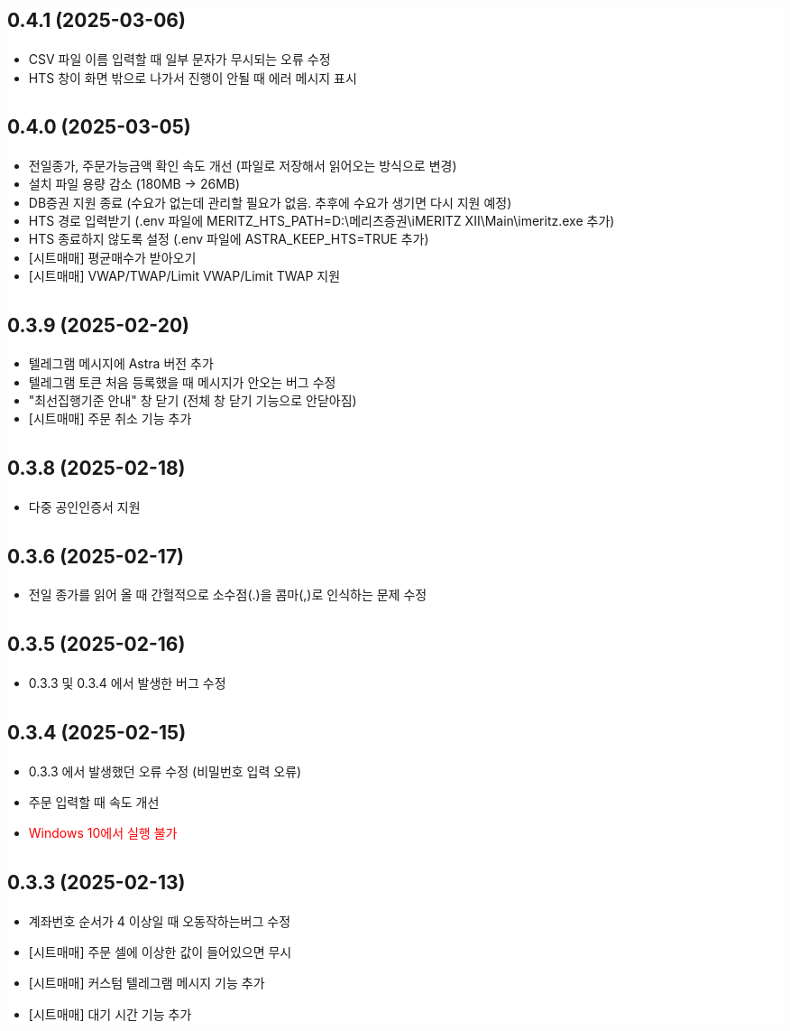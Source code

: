## 0.4.1 (2025-03-06) 
- CSV 파일 이름 입력할 때 일부 문자가 무시되는 오류 수정
- HTS 창이 화면 밖으로 나가서 진행이 안될 때 에러 메시지 표시

## 0.4.0 (2025-03-05) 
- 전일종가, 주문가능금액 확인 속도 개선 (파일로 저장해서 읽어오는 방식으로 변경)
- 설치 파일 용량 감소 (180MB -> 26MB)
- DB증권 지원 종료 (수요가 없는데 관리할 필요가 없음. 추후에 수요가 생기면 다시 지원 예정)
- HTS 경로 입력받기 (.env 파일에 MERITZ_HTS_PATH=D:\메리츠증권\iMERITZ XII\Main\imeritz.exe 추가)
- HTS 종료하지 않도록 설정 (.env 파일에 ASTRA_KEEP_HTS=TRUE 추가)
- [시트매매] 평균매수가 받아오기
- [시트매매] VWAP/TWAP/Limit VWAP/Limit TWAP 지원

## 0.3.9 (2025-02-20) 
- 텔레그램 메시지에 Astra 버전 추가
- 텔레그램 토큰 처음 등록했을 때 메시지가 안오는 버그 수정
- "최선집행기준 안내" 창 닫기 (전체 창 닫기 기능으로 안닫아짐)
- [시트매매] 주문 취소 기능 추가

## 0.3.8 (2025-02-18) 
- 다중 공인인증서 지원


## 0.3.6 (2025-02-17) 
- 전일 종가를 읽어 올 때 간헐적으로 소수점(.)을  콤마(,)로 인식하는 문제 수정


## 0.3.5 (2025-02-16)
- 0.3.3 및 0.3.4 에서 발생한 버그 수정


## 0.3.4 (2025-02-15)
- 0.3.3 에서 발생했던 오류 수정 (비밀번호 입력 오류)


- 주문 입력할 때 속도 개선


- <span style="color: red">Windows 10에서 실행 불가</span>


## 0.3.3 (2025-02-13)
- 계좌번호 순서가 4 이상일 때 오동작하는버그 수정


- [시트매매] 주문 셀에 이상한 값이 들어있으면 무시


- [시트매매] 커스텀 텔레그램 메시지 기능 추가


- [시트매매] 대기 시간 기능 추가
